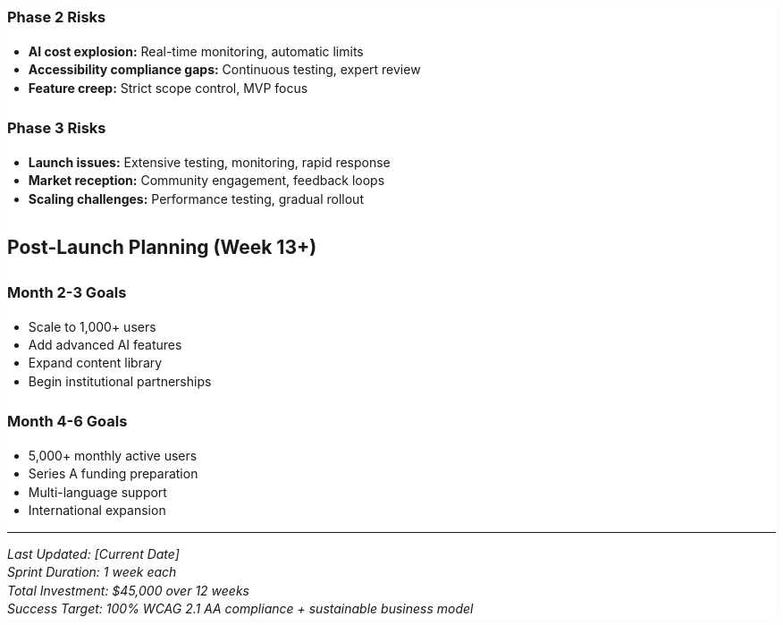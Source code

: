 ### Phase 2 Risks
- **AI cost explosion:** Real-time monitoring, automatic limits
- **Accessibility compliance gaps:** Continuous testing, expert review
- **Feature creep:** Strict scope control, MVP focus

### Phase 3 Risks
- **Launch issues:** Extensive testing, monitoring, rapid response
- **Market reception:** Community engagement, feedback loops
- **Scaling challenges:** Performance testing, gradual rollout

## Post-Launch Planning (Week 13+)

### Month 2-3 Goals
- Scale to 1,000+ users
- Add advanced AI features
- Expand content library
- Begin institutional partnerships

### Month 4-6 Goals
- 5,000+ monthly active users
- Series A funding preparation
- Multi-language support
- International expansion

---

*Last Updated: [Current Date]*  
*Sprint Duration: 1 week each*  
*Total Investment: $45,000 over 12 weeks*  
*Success Target: 100% WCAG 2.1 AA compliance + sustainable business model*